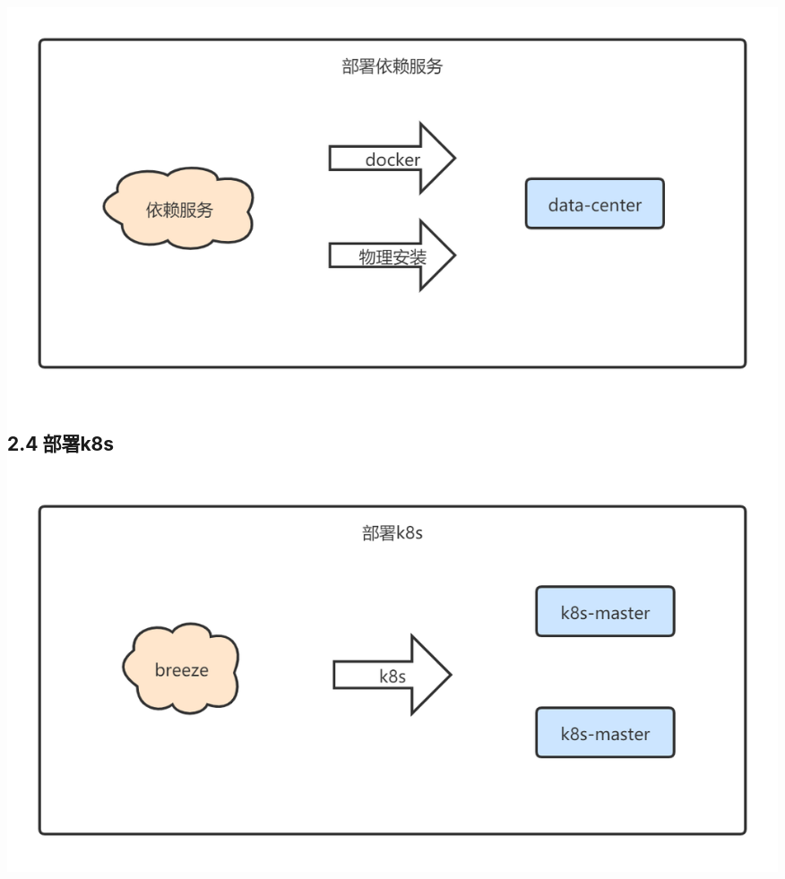 ![部署依赖服务](https://github.com/0nebean/chemical-el/blob/master/src/main/resources/md/magnesium/3.0.0/img/部署依赖服务.png)

## 2.4 部署k8s

![部署k8s](https://github.com/0nebean/chemical-el/blob/master/src/main/resources/md/magnesium/3.0.0/img/部署k8s.png)
